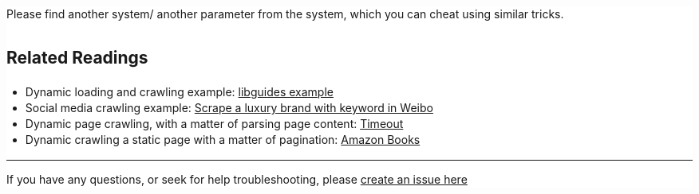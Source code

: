 Please find another system/ another parameter from the system, which you can cheat using similar tricks.

## Related Readings

- Dynamic loading and crawling example: [libguides example](https://github.com/hupili/python-for-data-and-media-communication/blob/a4922340f55c4565fff19979f77862605ac19f22/scraper-examples/Libguides.ipynb)
- Social media crawling example: [Scrape a luxury brand with keyword in Weibo](https://github.com/hupili/python-for-data-and-media-communication/blob/a4922340f55c4565fff19979f77862605ac19f22/ww-selenium/Weibo.ipynb)
- Dynamic page crawling, with a matter of parsing page content: [Timeout](https://github.com/hupili/python-for-data-and-media-communication/blob/a4922340f55c4565fff19979f77862605ac19f22/ww-splinter/timeout.com.ipynb)
- Dynamic crawling a static page with a matter of pagination: [Amazon Books](https://github.com/hupili/python-for-data-and-media-communication/blob/a4922340f55c4565fff19979f77862605ac19f22/ww-splinter/Amazon%20books.ipynb)

------

If you have any questions, or seek for help troubleshooting, please [create an issue here](https://github.com/hupili/python-for-data-and-media-communication-gitbook/issues/new)

